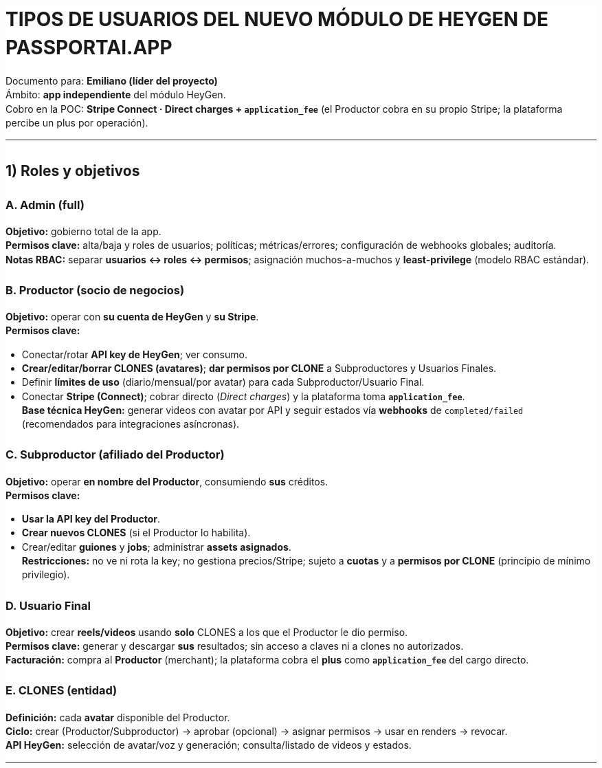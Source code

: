 # TIPOS DE USUARIOS DEL NUEVO MÓDULO DE HEYGEN DE PASSPORTAI.APP

Documento para: **Emiliano (líder del proyecto)**  
Ámbito: **app independiente** del módulo HeyGen.  
Cobro en la POC: **Stripe Connect · Direct charges + `application_fee`** (el Productor cobra en su propio Stripe; la plataforma percibe un plus por operación).

---

## 1) Roles y objetivos

### A. Admin (full)
**Objetivo:** gobierno total de la app.  
**Permisos clave:** alta/baja y roles de usuarios; políticas; métricas/errores; configuración de webhooks globales; auditoría.  
**Notas RBAC:** separar **usuarios ↔ roles ↔ permisos**; asignación muchos-a-muchos y **least-privilege** (modelo RBAC estándar).

### B. Productor (socio de negocios)
**Objetivo:** operar con **su cuenta de HeyGen** y **su Stripe**.  
**Permisos clave:**
- Conectar/rotar **API key de HeyGen**; ver consumo.  
- **Crear/editar/borrar CLONES (avatares)**; **dar permisos por CLONE** a Subproductores y Usuarios Finales.  
- Definir **límites de uso** (diario/mensual/por avatar) para cada Subproductor/Usuario Final.  
- Conectar **Stripe (Connect)**; cobrar directo (*Direct charges*) y la plataforma toma **`application_fee`**.  
**Base técnica HeyGen:** generar videos con avatar por API y seguir estados vía **webhooks** de `completed/failed` (recomendados para integraciones asíncronas).

### C. Subproductor (afiliado del Productor)
**Objetivo:** operar **en nombre del Productor**, consumiendo **sus** créditos.  
**Permisos clave:**
- **Usar la API key del Productor**.  
- **Crear nuevos CLONES** (si el Productor lo habilita).  
- Crear/editar **guiones** y **jobs**; administrar **assets asignados**.  
**Restricciones:** no ve ni rota la key; no gestiona precios/Stripe; sujeto a **cuotas** y a **permisos por CLONE** (principio de mínimo privilegio).

### D. Usuario Final
**Objetivo:** crear **reels/videos** usando **solo** CLONES a los que el Productor le dio permiso.  
**Permisos clave:** generar y descargar **sus** resultados; sin acceso a claves ni a clones no autorizados.  
**Facturación:** compra al **Productor** (merchant); la plataforma cobra el **plus** como **`application_fee`** del cargo directo.

### E. CLONES (entidad)
**Definición:** cada **avatar** disponible del Productor.  
**Ciclo:** crear (Productor/Subproductor) → aprobar (opcional) → asignar permisos → usar en renders → revocar.  
**API HeyGen:** selección de avatar/voz y generación; consulta/listado de videos y estados.

---